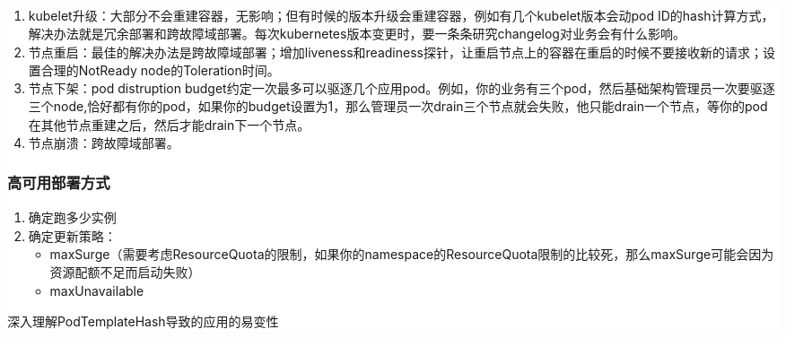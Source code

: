 1. kubelet升级：大部分不会重建容器，无影响；但有时候的版本升级会重建容器，例如有几个kubelet版本会动pod ID的hash计算方式，解决办法就是冗余部署和跨故障域部署。每次kubernetes版本变更时，要一条条研究changelog对业务会有什么影响。
2. 节点重启：最佳的解决办法是跨故障域部署；增加liveness和readiness探针，让重启节点上的容器在重启的时候不要接收新的请求；设置合理的NotReady node的Toleration时间。
3. 节点下架：pod distruption budget约定一次最多可以驱逐几个应用pod。例如，你的业务有三个pod，然后基础架构管理员一次要驱逐三个node,恰好都有你的pod，如果你的budget设置为1，那么管理员一次drain三个节点就会失败，他只能drain一个节点，等你的pod在其他节点重建之后，然后才能drain下一个节点。
4. 节点崩溃：跨故障域部署。

### 高可用部署方式

1. 确定跑多少实例
2. 确定更新策略：
   - maxSurge（需要考虑ResourceQuota的限制，如果你的namespace的ResourceQuota限制的比较死，那么maxSurge可能会因为资源配额不足而启动失败）
   - maxUnavailable

深入理解PodTemplateHash导致的应用的易变性
